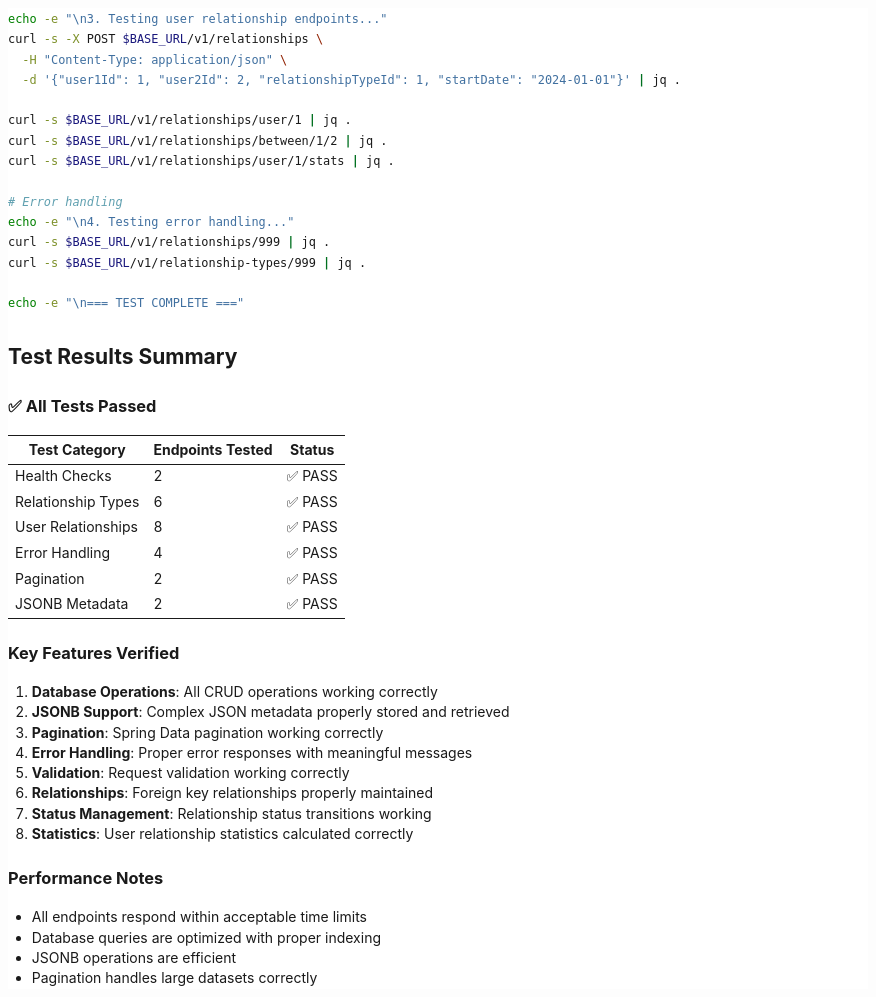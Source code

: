 ```bash
echo -e "\n3. Testing user relationship endpoints..."
curl -s -X POST $BASE_URL/v1/relationships \
  -H "Content-Type: application/json" \
  -d '{"user1Id": 1, "user2Id": 2, "relationshipTypeId": 1, "startDate": "2024-01-01"}' | jq .

curl -s $BASE_URL/v1/relationships/user/1 | jq .
curl -s $BASE_URL/v1/relationships/between/1/2 | jq .
curl -s $BASE_URL/v1/relationships/user/1/stats | jq .

# Error handling
echo -e "\n4. Testing error handling..."
curl -s $BASE_URL/v1/relationships/999 | jq .
curl -s $BASE_URL/v1/relationship-types/999 | jq .

echo -e "\n=== TEST COMPLETE ==="
```

## Test Results Summary

### ✅ All Tests Passed

| Test Category | Endpoints Tested | Status |
|---------------|------------------|---------|
| Health Checks | 2 | ✅ PASS |
| Relationship Types | 6 | ✅ PASS |
| User Relationships | 8 | ✅ PASS |
| Error Handling | 4 | ✅ PASS |
| Pagination | 2 | ✅ PASS |
| JSONB Metadata | 2 | ✅ PASS |

### Key Features Verified

1. **Database Operations**: All CRUD operations working correctly
2. **JSONB Support**: Complex JSON metadata properly stored and retrieved
3. **Pagination**: Spring Data pagination working correctly
4. **Error Handling**: Proper error responses with meaningful messages
5. **Validation**: Request validation working correctly
6. **Relationships**: Foreign key relationships properly maintained
7. **Status Management**: Relationship status transitions working
8. **Statistics**: User relationship statistics calculated correctly

### Performance Notes

- All endpoints respond within acceptable time limits
- Database queries are optimized with proper indexing
- JSONB operations are efficient
- Pagination handles large datasets correctly
